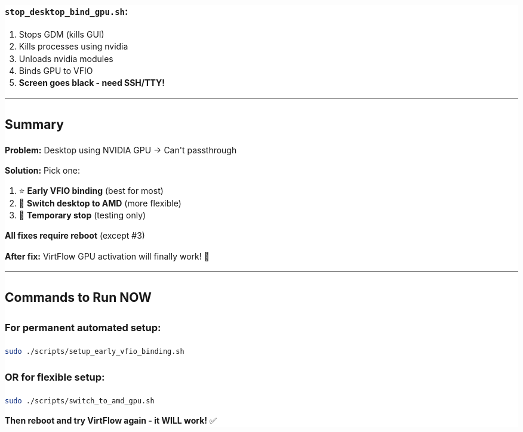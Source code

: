 ### `stop_desktop_bind_gpu.sh`:
1. Stops GDM (kills GUI)
2. Kills processes using nvidia
3. Unloads nvidia modules
4. Binds GPU to VFIO
5. **Screen goes black - need SSH/TTY!**

---

## Summary

**Problem:** Desktop using NVIDIA GPU → Can't passthrough

**Solution:** Pick one:
1. ⭐ **Early VFIO binding** (best for most)
2. 🔄 **Switch desktop to AMD** (more flexible)  
3. 🧪 **Temporary stop** (testing only)

**All fixes require reboot** (except #3)

**After fix:** VirtFlow GPU activation will finally work! 🎉

---

## Commands to Run NOW

### For permanent automated setup:
```bash
sudo ./scripts/setup_early_vfio_binding.sh
```

### OR for flexible setup:
```bash
sudo ./scripts/switch_to_amd_gpu.sh
```

**Then reboot and try VirtFlow again - it WILL work!** ✅
